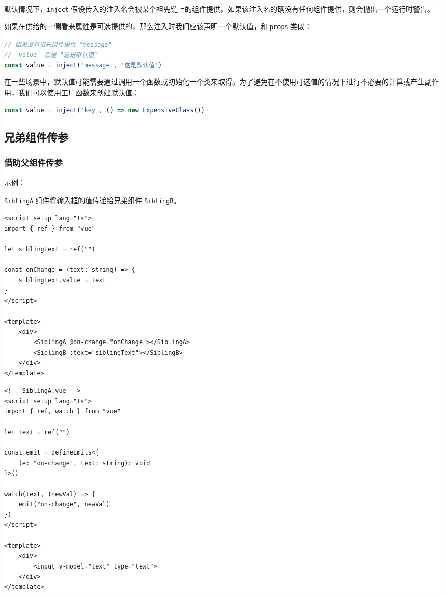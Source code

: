 默认情况下，`inject` 假设传入的注入名会被某个祖先链上的组件提供。如果该注入名的确没有任何组件提供，则会抛出一个运行时警告。

如果在供给的一侧看来属性是可选提供的，那么注入时我们应该声明一个默认值，和 `props` 类似：

```js
// 如果没有祖先组件提供 "message"
// `value` 会是 "这是默认值"
const value = inject('message', '这是默认值')
```

在一些场景中，默认值可能需要通过调用一个函数或初始化一个类来取得。为了避免在不使用可选值的情况下进行不必要的计算或产生副作用，我们可以使用工厂函数来创建默认值：

```js
const value = inject('key', () => new ExpensiveClass())
```

## 兄弟组件传参

### 借助父组件传参

示例：

`SiblingA` 组件将输入框的值传递给兄弟组件 `SiblingB`。

```vue
<script setup lang="ts">
import { ref } from "vue"

let siblingText = ref("")

const onChange = (text: string) => {
    siblingText.value = text
}
</script>

<template>
    <div>
        <SiblingA @on-change="onChange"></SiblingA>
        <SiblingB :text="siblingText"></SiblingB>
    </div>
</template>
```

```vue
<!-- SiblingA.vue -->
<script setup lang="ts">
import { ref, watch } from "vue"

let text = ref("")

const emit = defineEmits<{
    (e: "on-change", text: string): void
}>()

watch(text, (newVal) => {
    emit("on-change", newVal)
})
</script>

<template>
    <div>
        <input v-model="text" type="text">
    </div>
</template>
```
